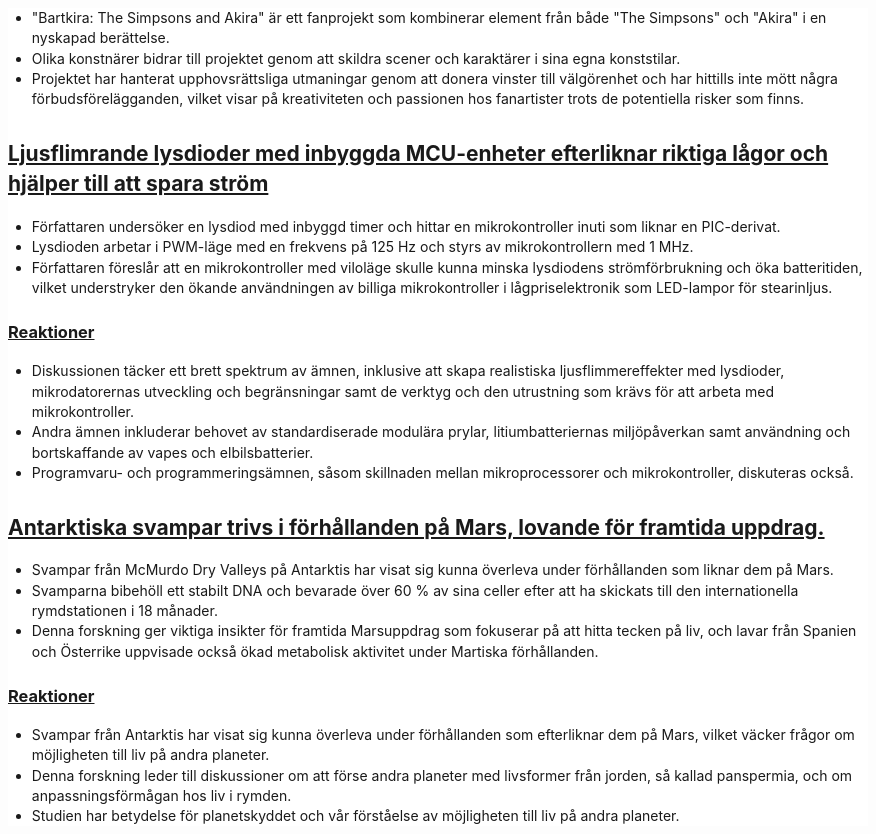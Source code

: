 - "Bartkira: The Simpsons and Akira" är ett fanprojekt som kombinerar element från både "The Simpsons" och "Akira" i en nyskapad berättelse.
- Olika konstnärer bidrar till projektet genom att skildra scener och karaktärer i sina egna konststilar.
- Projektet har hanterat upphovsrättsliga utmaningar genom att donera vinster till välgörenhet och har hittills inte mött några förbudsförelägganden, vilket visar på kreativiteten och passionen hos fanartister trots de potentiella risker som finns.

## [Ljusflimrande lysdioder med inbyggda MCU-enheter efterliknar riktiga lågor och hjälper till att spara ström](https://cpldcpu.wordpress.com/2024/01/14/revisiting-candle-flicker-leds-now-with-integrated-timer/)

- Författaren undersöker en lysdiod med inbyggd timer och hittar en mikrokontroller inuti som liknar en PIC-derivat.
- Lysdioden arbetar i PWM-läge med en frekvens på 125 Hz och styrs av mikrokontrollern med 1 MHz.
- Författaren föreslår att en mikrokontroller med viloläge skulle kunna minska lysdiodens strömförbrukning och öka batteritiden, vilket understryker den ökande användningen av billiga mikrokontroller i lågpriselektronik som LED-lampor för stearinljus.

### [Reaktioner](https://news.ycombinator.com/item?id=39169048)

- Diskussionen täcker ett brett spektrum av ämnen, inklusive att skapa realistiska ljusflimmereffekter med lysdioder, mikrodatorernas utveckling och begränsningar samt de verktyg och den utrustning som krävs för att arbeta med mikrokontroller.
- Andra ämnen inkluderar behovet av standardiserade modulära prylar, litiumbatteriernas miljöpåverkan samt användning och bortskaffande av vapes och elbilsbatterier.
- Programvaru- och programmeringsämnen, såsom skillnaden mellan mikroprocessorer och mikrokontroller, diskuteras också.

## [Antarktiska svampar trivs i förhållanden på Mars, lovande för framtida uppdrag.](https://www.agenciasinc.es/en/News/Antarctic-fungi-survive-Martian-conditions-on-the-International-Space-Station)

- Svampar från McMurdo Dry Valleys på Antarktis har visat sig kunna överleva under förhållanden som liknar dem på Mars.
- Svamparna bibehöll ett stabilt DNA och bevarade över 60 % av sina celler efter att ha skickats till den internationella rymdstationen i 18 månader.
- Denna forskning ger viktiga insikter för framtida Marsuppdrag som fokuserar på att hitta tecken på liv, och lavar från Spanien och Österrike uppvisade också ökad metabolisk aktivitet under Martiska förhållanden.

### [Reaktioner](https://news.ycombinator.com/item?id=39168900)

- Svampar från Antarktis har visat sig kunna överleva under förhållanden som efterliknar dem på Mars, vilket väcker frågor om möjligheten till liv på andra planeter.
- Denna forskning leder till diskussioner om att förse andra planeter med livsformer från jorden, så kallad panspermia, och om anpassningsförmågan hos liv i rymden.
- Studien har betydelse för planetskyddet och vår förståelse av möjligheten till liv på andra planeter.
